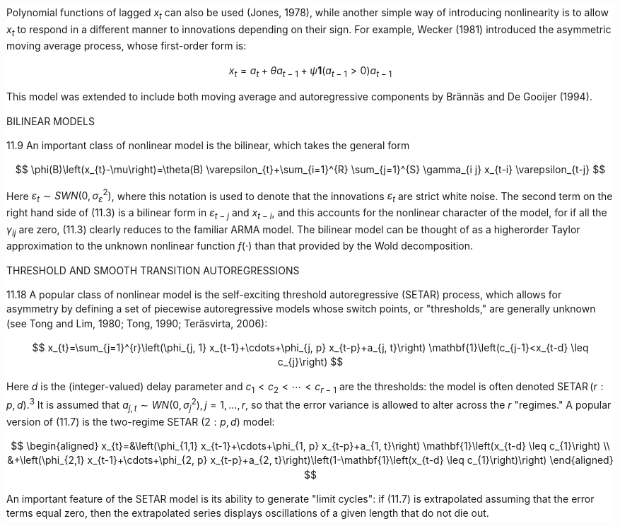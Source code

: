 Polynomial functions of lagged $x_{t}$ can also be used (Jones, 1978), while another simple way of introducing nonlinearity is to allow $x_{t}$ to respond in a different manner to innovations depending on their sign. For example, Wecker (1981) introduced the asymmetric moving average process, whose first-order form is:

$$
x_{t}=a_{t}+\theta a_{t-1}+\psi \mathbf{1}\left(a_{t-1}>0\right) a_{t-1}
$$

This model was extended to include both moving average and autoregressive components by Brännäs and De Gooijer (1994).

BILINEAR MODELS

11.9 An important class of nonlinear model is the bilinear, which takes the general form

$$
\phi(B)\left(x_{t}-\mu\right)=\theta(B) \varepsilon_{t}+\sum_{i=1}^{R} \sum_{j=1}^{S} \gamma_{i j} x_{t-i} \varepsilon_{t-j}
$$

Here $\varepsilon_{t} \sim S W N\left(0, \sigma_{\varepsilon}^{2}\right)$, where this notation is used to denote that the innovations $\varepsilon_{t}$ are strict white noise. The second term on the right hand side of (11.3) is a bilinear form in $\varepsilon_{t-j}$ and $x_{t-i}$, and this accounts for the nonlinear character of the model, for if all the $\gamma_{i j}$ are zero, (11.3) clearly reduces to the familiar ARMA model. The bilinear model can be thought of as a higherorder Taylor approximation to the unknown nonlinear function $f(\cdot)$ than that provided by the Wold decomposition.

THRESHOLD AND SMOOTH TRANSITION AUTOREGRESSIONS

11.18 A popular class of nonlinear model is the self-exciting threshold autoregressive (SETAR) process, which allows for asymmetry by defining a set of piecewise autoregressive models whose switch points, or "thresholds," are generally unknown (see Tong and Lim, 1980; Tong, 1990; Teräsvirta, 2006):

$$
x_{t}=\sum_{j=1}^{r}\left(\phi_{j, 1} x_{t-1}+\cdots+\phi_{j, p} x_{t-p}+a_{j, t}\right) \mathbf{1}\left(c_{j-1}<x_{t-d} \leq c_{j}\right)
$$

Here $d$ is the (integer-valued) delay parameter and $c_{1}<c_{2}<\cdots<c_{r-1}$ are the thresholds: the model is often denoted $\operatorname{SETAR}(r: p, d) .{ }^{3}$ It is assumed that $a_{j, t} \sim W N\left(0, \sigma_{j}^{2}\right), j=1, \ldots, r$, so that the error variance is allowed to alter across the $r$ "regimes." A popular version of (11.7) is the two-regime SETAR $(2: p, d)$ model:

$$
\begin{aligned}
x_{t}=&\left(\phi_{1,1} x_{t-1}+\cdots+\phi_{1, p} x_{t-p}+a_{1, t}\right) \mathbf{1}\left(x_{t-d} \leq c_{1}\right) \\
&+\left(\phi_{2,1} x_{t-1}+\cdots+\phi_{2, p} x_{t-p}+a_{2, t}\right)\left(1-\mathbf{1}\left(x_{t-d} \leq c_{1}\right)\right)
\end{aligned}
$$

An important feature of the SETAR model is its ability to generate "limit cycles": if (11.7) is extrapolated assuming that the error terms equal zero, then the extrapolated series displays oscillations of a given length that do not die out.
